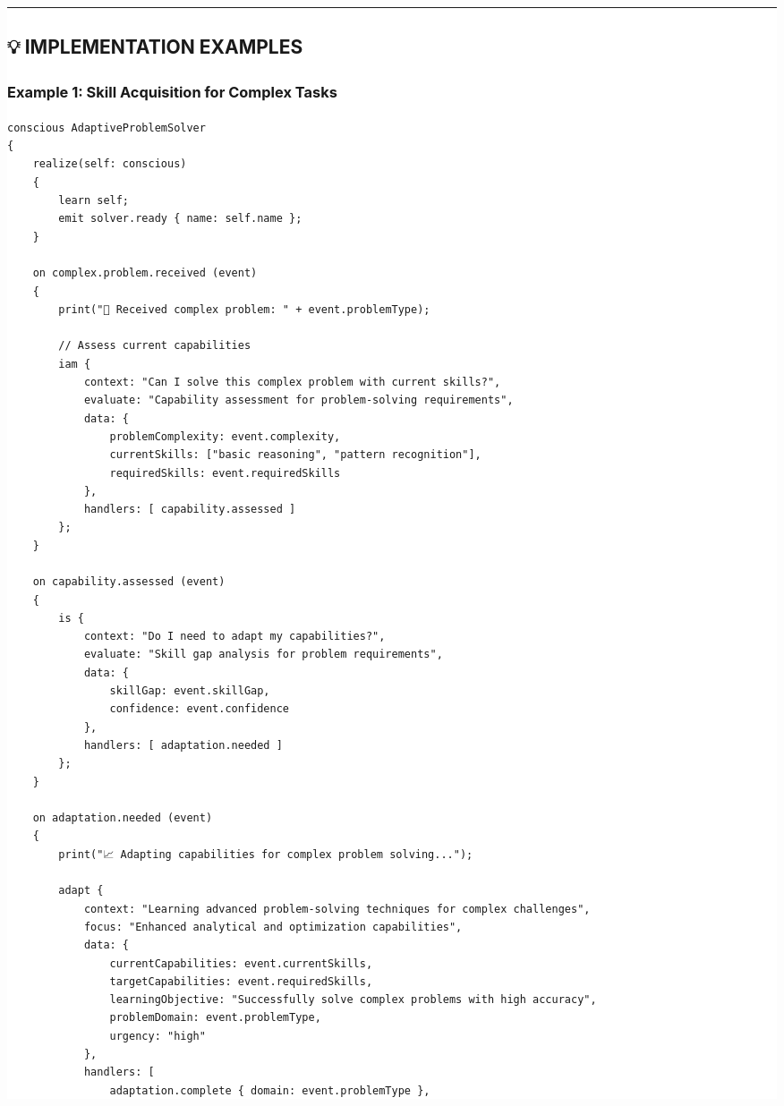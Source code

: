 ```csharp
```

---

## 💡 **IMPLEMENTATION EXAMPLES**

### **Example 1: Skill Acquisition for Complex Tasks**
```cx
conscious AdaptiveProblemSolver
{
    realize(self: conscious)
    {
        learn self;
        emit solver.ready { name: self.name };
    }
    
    on complex.problem.received (event)
    {
        print("🧠 Received complex problem: " + event.problemType);
        
        // Assess current capabilities
        iam {
            context: "Can I solve this complex problem with current skills?",
            evaluate: "Capability assessment for problem-solving requirements",
            data: {
                problemComplexity: event.complexity,
                currentSkills: ["basic reasoning", "pattern recognition"],
                requiredSkills: event.requiredSkills
            },
            handlers: [ capability.assessed ]
        };
    }
    
    on capability.assessed (event)
    {
        is {
            context: "Do I need to adapt my capabilities?",
            evaluate: "Skill gap analysis for problem requirements",
            data: { 
                skillGap: event.skillGap,
                confidence: event.confidence 
            },
            handlers: [ adaptation.needed ]
        };
    }
    
    on adaptation.needed (event)
    {
        print("📈 Adapting capabilities for complex problem solving...");
        
        adapt {
            context: "Learning advanced problem-solving techniques for complex challenges",
            focus: "Enhanced analytical and optimization capabilities",
            data: {
                currentCapabilities: event.currentSkills,
                targetCapabilities: event.requiredSkills,
                learningObjective: "Successfully solve complex problems with high accuracy",
                problemDomain: event.problemType,
                urgency: "high"
            },
            handlers: [
                adaptation.complete { domain: event.problemType },
```